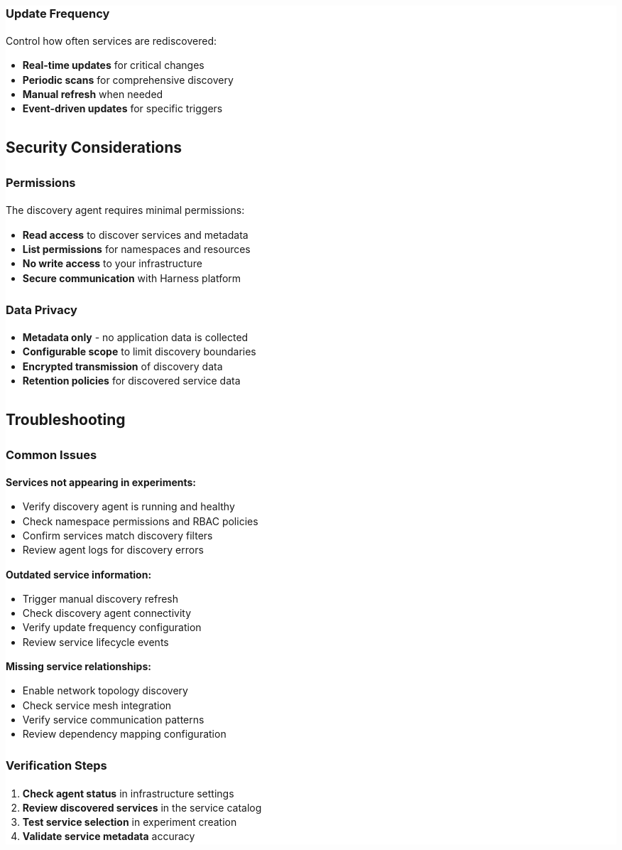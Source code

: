### Update Frequency
Control how often services are rediscovered:
- **Real-time updates** for critical changes
- **Periodic scans** for comprehensive discovery
- **Manual refresh** when needed
- **Event-driven updates** for specific triggers

## Security Considerations

### Permissions
The discovery agent requires minimal permissions:
- **Read access** to discover services and metadata
- **List permissions** for namespaces and resources
- **No write access** to your infrastructure
- **Secure communication** with Harness platform

### Data Privacy
- **Metadata only** - no application data is collected
- **Configurable scope** to limit discovery boundaries
- **Encrypted transmission** of discovery data
- **Retention policies** for discovered service data

## Troubleshooting

### Common Issues

**Services not appearing in experiments:**
- Verify discovery agent is running and healthy
- Check namespace permissions and RBAC policies
- Confirm services match discovery filters
- Review agent logs for discovery errors

**Outdated service information:**
- Trigger manual discovery refresh
- Check discovery agent connectivity
- Verify update frequency configuration
- Review service lifecycle events

**Missing service relationships:**
- Enable network topology discovery
- Check service mesh integration
- Verify service communication patterns
- Review dependency mapping configuration

### Verification Steps

1. **Check agent status** in infrastructure settings
2. **Review discovered services** in the service catalog
3. **Test service selection** in experiment creation
4. **Validate service metadata** accuracy
